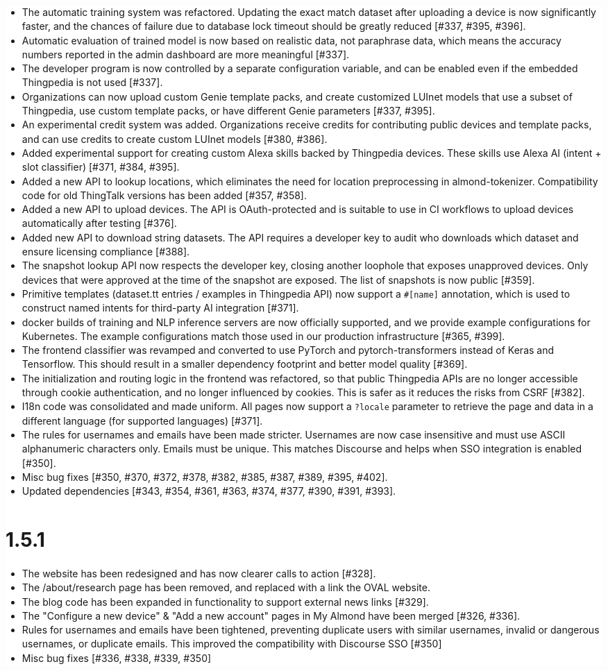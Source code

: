 * The automatic training system was refactored. Updating the exact match
  dataset after uploading a device is now significantly faster, and the chances
  of failure due to database lock timeout should be greatly reduced [#337, #395, #396].
* Automatic evaluation of trained model is now based on realistic data,
  not paraphrase data, which means the accuracy numbers reported in the admin
  dashboard are more meaningful [#337].
* The developer program is now controlled by a separate configuration variable,
  and can be enabled even if the embedded Thingpedia is not used [#337].
* Organizations can now upload custom Genie template packs, and create customized
  LUInet models that use a subset of Thingpedia, use custom template packs, or
  have different Genie parameters [#337, #395].
* An experimental credit system was added. Organizations receive credits for
  contributing public devices and template packs, and can use credits to create
  custom LUInet models [#380, #386].
* Added experimental support for creating custom Alexa skills backed by Thingpedia
  devices. These skills use Alexa AI (intent + slot classifier) [#371, #384, #395].
* Added a new API to lookup locations, which eliminates the need for location
  preprocessing in almond-tokenizer. Compatibility code for old ThingTalk versions
  has been added [#357, #358].
* Added a new API to upload devices. The API is OAuth-protected and is suitable
  to use in CI workflows to upload devices automatically after testing [#376].
* Added new API to download string datasets. The API requires a developer key
  to audit who downloads which dataset and ensure licensing compliance [#388].
* The snapshot lookup API now respects the developer key, closing another loophole
  that exposes unapproved devices. Only devices that were approved at the time of
  the snapshot are exposed. The list of snapshots is now public [#359].
* Primitive templates (dataset.tt entries / examples in Thingpedia API) now support
  a `#[name]` annotation, which is used to construct named intents for third-party
  AI integration [#371].
* docker builds of training and NLP inference servers are now officially supported,
  and we provide example configurations for Kubernetes. The example configurations
  match those used in our production infrastructure [#365, #399].
* The frontend classifier was revamped and converted to use PyTorch and pytorch-transformers
  instead of Keras and Tensorflow. This should result in a smaller dependency footprint
  and better model quality [#369].
* The initialization and routing logic in the frontend was refactored, so that
  public Thingpedia APIs are no longer accessible through cookie authentication, and no
  longer influenced by cookies. This is safer as it reduces the risks from CSRF [#382].
* I18n code was consolidated and made uniform. All pages now support a `?locale` parameter
  to retrieve the page and data in a different language (for supported languages) [#371].
* The rules for usernames and emails have been made stricter. Usernames are now case
  insensitive and must use ASCII alphanumeric characters only. Emails must be unique.
  This matches Discourse and helps when SSO integration is enabled [#350].
* Misc bug fixes [#350, #370, #372, #378, #382, #385, #387, #389, #395, #402].
* Updated dependencies [#343, #354, #361, #363, #374, #377, #390, #391, #393].

1.5.1
=====

* The website has been redesigned and has now clearer calls to action [#328].
* The /about/research page has been removed, and replaced with a link
  the OVAL website.
* The blog code has been expanded in functionality to support external
  news links [#329].
* The "Configure a new device" & "Add a new account" pages in My Almond
  have been merged [#326, #336].
* Rules for usernames and emails have been tightened, preventing duplicate
  users with similar usernames, invalid or dangerous usernames, or duplicate
  emails. This improved the compatibility with Discourse SSO [#350]
* Misc bug fixes [#336, #338, #339, #350]
